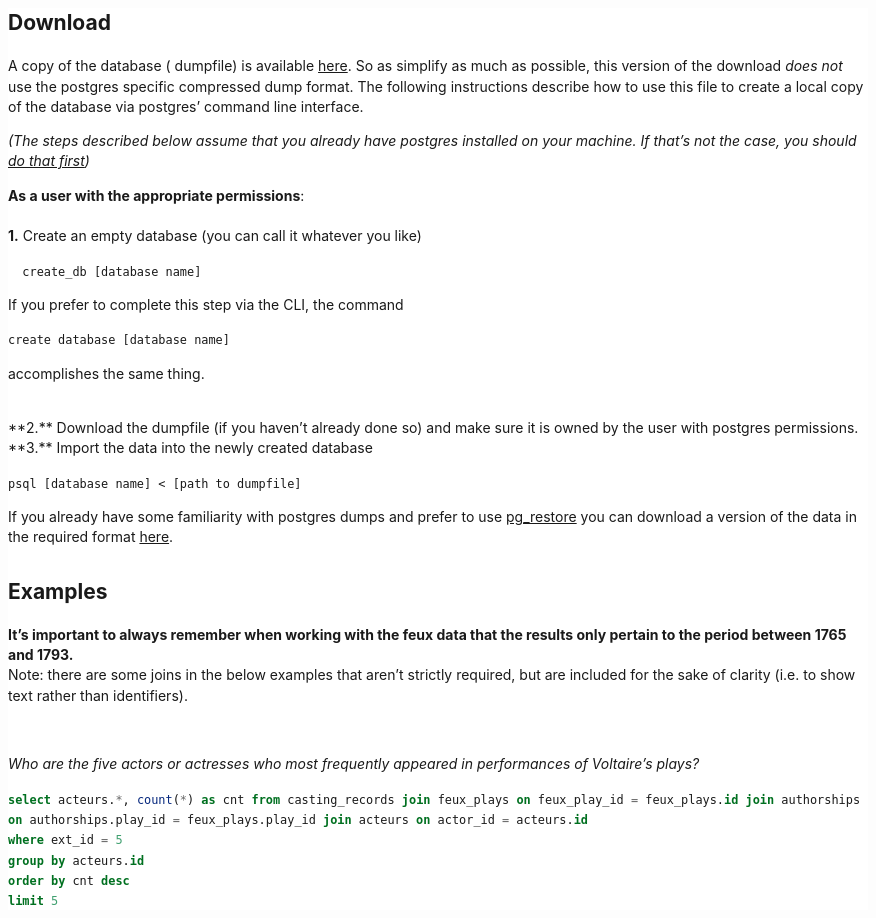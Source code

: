 ## Download

A copy of the database ( dumpfile) is available [here](/data/dump/feux_public_19-07-2021.dump). So as simplify as much as possible, this version of the download *does not* use the postgres specific compressed dump format. The following instructions describe how to use this file to create a local copy of the database via postgres’ command line interface.

*(The steps described below assume that you already have postgres installed on your machine. If that’s not the case, you should [do that first](https://www.postgresql.org/download/))*

**As a user with the appropriate permissions**:
<br/><br/>
**1.** Create an empty database (you can call it whatever you like)

  ```
  	create_db [database name]
  ```
  If you prefer to complete this step via the CLI, the command

  ```
  create database [database name]
  ```
  accomplishes the same thing.  

<br/>
**2.** Download the dumpfile (if you haven’t already done so) and make sure it is owned by the user with postgres permissions.

<br/>
**3.** Import the data into the newly created database

  ```
  psql [database name] < [path to dumpfile]
  ```

If you already have some familiarity with postgres dumps and prefer to use [pg_restore](https://www.postgresql.org/docs/current/app-pgrestore.html) you can download a version of the data in the required format [here](/data/dump/feux_public_restore_format_19-07-2021.dump).


## Examples

**It’s important to always remember when working with the feux data that the results only pertain to the period between 1765 and 1793.**  
Note: there are some joins in the below examples that aren’t strictly required, but are included for the sake of clarity (i.e. to show text rather than identifiers).


<br/>

*Who are the five actors or actresses who most frequently appeared in performances of Voltaire’s plays?*

```sql
select acteurs.*, count(*) as cnt from casting_records join feux_plays on feux_play_id = feux_plays.id join authorships on authorships.play_id = feux_plays.play_id join acteurs on actor_id = acteurs.id
where ext_id = 5
group by acteurs.id
order by cnt desc
limit 5
```
